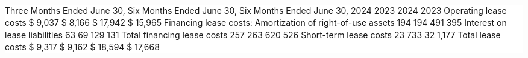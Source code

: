 <th>Three Months Ended June 30,</th>
<th>Six Months Ended June 30,</th>
<th>Six Months Ended June 30,</th>
</tr>
</thead>
<tbody>
<tr>
<td></td>
<td>2024</td>
<td>2023</td>
<td>2024</td>
<td>2023</td>
</tr>
<tr>
<td>Operating lease costs</td>
<td>$ 9,037</td>
<td>$ 8,166</td>
<td>$ 17,942</td>
<td>$ 15,965</td>
</tr>
<tr>
<td>Financing lease costs:</td>
<td></td>
<td></td>
<td></td>
<td></td>
</tr>
<tr>
<td>Amortization of right-of-use assets</td>
<td>194</td>
<td>194</td>
<td>491</td>
<td>395</td>
</tr>
<tr>
<td>Interest on lease liabilities</td>
<td>63</td>
<td>69</td>
<td>129</td>
<td>131</td>
</tr>
<tr>
<td>Total financing lease costs</td>
<td>257</td>
<td>263</td>
<td>620</td>
<td>526</td>
</tr>
<tr>
<td>Short-term lease costs</td>
<td>23</td>
<td>733</td>
<td>32</td>
<td>1,177</td>
</tr>
<tr>
<td>Total lease costs</td>
<td>$ 9,317</td>
<td>$ 9,162</td>
<td>$ 18,594</td>
<td>$ 17,668</td>
</tr>
</tbody>
</table>